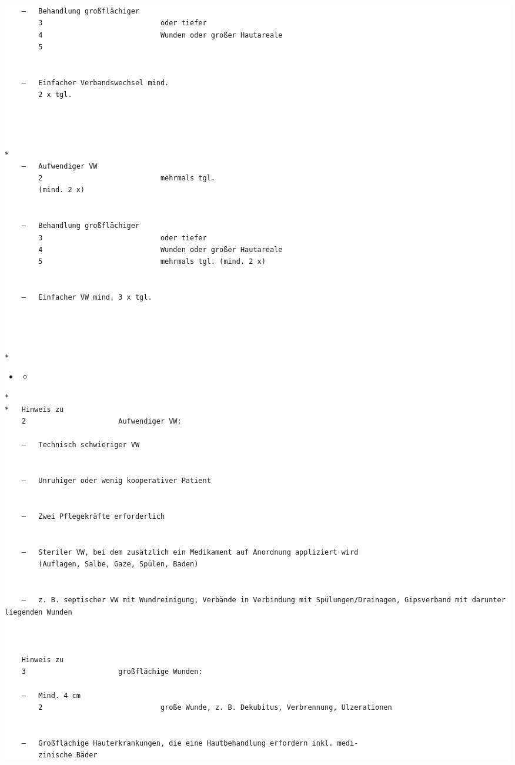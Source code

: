
        –   Behandlung großflächiger
            3                            oder tiefer
            4                            Wunden oder großer Hautareale
            5


        –   Einfacher Verbandswechsel mind.
            2 x tgl.




    *
        –   Aufwendiger VW
            2                            mehrmals tgl.
            (mind. 2 x)


        –   Behandlung großflächiger
            3                            oder tiefer
            4                            Wunden oder großer Hautareale
            5                            mehrmals tgl. (mind. 2 x)


        –   Einfacher VW mind. 3 x tgl.




    *

*    *
    *
    *   Hinweis zu
        2                      Aufwendiger VW:

        –   Technisch schwieriger VW


        –   Unruhiger oder wenig kooperativer Patient


        –   Zwei Pflegekräfte erforderlich


        –   Steriler VW, bei dem zusätzlich ein Medikament auf Anordnung appliziert wird
            (Auflagen, Salbe, Gaze, Spülen, Baden)


        –   z. B. septischer VW mit Wundreinigung, Verbände in Verbindung mit Spülungen/Drainagen, Gipsverband mit darunter liegenden Wunden



        Hinweis zu
        3                      großflächige Wunden:

        –   Mind. 4 cm
            2                            große Wunde, z. B. Dekubitus, Verbrennung, Ulzerationen


        –   Großflächige Hauterkrankungen, die eine Hautbehandlung erfordern inkl. medi-
            zinische Bäder
